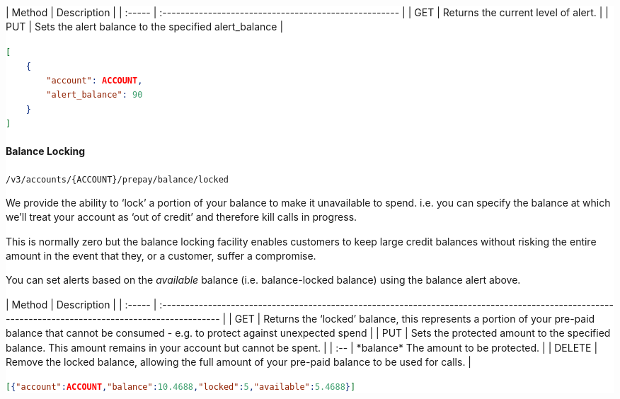 
<Tabs>
  <TabItem value="request" label="API Request">
| Method | Description                                           |
| :----- | :---------------------------------------------------- |
| GET    | Returns the current level of alert.                   |
| PUT    | Sets the alert balance to the specified alert_balance |


  </TabItem>
  <TabItem  value="result" label="Example Response">

```json
[
    {
        "account": ACCOUNT,
        "alert_balance": 90
    }
]
```

  </TabItem>
</Tabs>


#### Balance Locking

```
/v3/accounts/{ACCOUNT}/prepay/balance/locked
```

We provide the ability to ‘lock’ a portion of your balance to make it unavailable to spend. i.e. you can specify the balance at which we’ll treat your account as ‘out of credit’ and therefore kill calls in progress.

This is normally zero but the balance locking facility enables customers to keep large credit balances without risking the entire amount in the event that they, or a customer, suffer a compromise.

You can set alerts based on the *available* balance (i.e. balance-locked balance) using the balance alert above.

<Tabs>
  <TabItem value="request" label="API Request">
| Method | Description                                                                                                                                         |
| :----- | :-------------------------------------------------------------------------------------------------------------------------------------------------- |
| GET    | Returns the ‘locked’ balance, this represents a portion of your pre-paid balance that cannot be consumed - e.g. to protect against unexpected spend |
| PUT    | Sets the protected amount to the specified balance. This amount remains in your account but cannot be spent.                                        |
| :--    | *balance*  The amount to be protected.                                                                                                              |
| DELETE | Remove the locked balance, allowing the full amount of your pre-paid balance to be used for calls.                                                  |


  </TabItem>
  <TabItem  value="result" label="Example Response">

```json
[{"account":ACCOUNT,"balance":10.4688,"locked":5,"available":5.4688}]
```
  </TabItem>
</Tabs>
